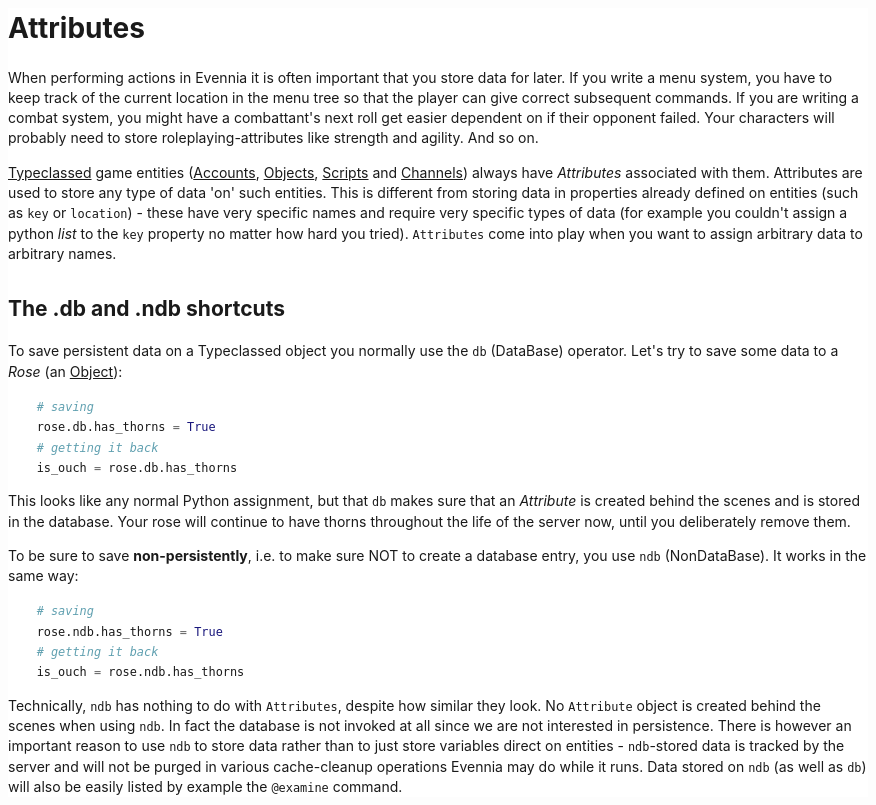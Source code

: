 # Attributes

When performing actions in Evennia it is often important that you store data for later. If you write
a menu system, you have to keep track of the current location in the menu tree so that the player
can give correct subsequent commands. If you are writing a combat system, you might have a
combattant's next roll get easier dependent on if their opponent failed. Your characters will
probably need to store roleplaying-attributes like strength and agility. And so on.

[Typeclassed](../../evennia_core/system/typeclasses/Typeclasses) game entities ([Accounts](../../evennia_core/system/accounts/Accounts), [Objects](../../evennia_core/system/objects/Objects),
[Scripts](../../evennia_core/system/scripts/Scripts) and [Channels](../../evennia_core/system/channels/channels)) always have *Attributes* associated with them.
Attributes are used to store any type of data 'on' such entities. This is different from storing
data in properties already defined on entities (such as `key` or `location`) - these have very
specific names and require very specific types of data (for example you couldn't assign a python
*list* to the `key` property no matter how hard you tried).  `Attributes` come into play when you
want to assign arbitrary data to arbitrary names.

## The .db and .ndb shortcuts

To save persistent data on a Typeclassed object you normally use the `db` (DataBase) operator. Let's
try to save some data to a *Rose* (an [Object](../../evennia_core/system/objects/Objects)):

```python
    # saving
    rose.db.has_thorns = True
    # getting it back
    is_ouch = rose.db.has_thorns
```

This looks like any normal Python assignment, but that `db` makes sure that an *Attribute* is
created behind the scenes and is stored in the database. Your rose will continue to have thorns
throughout the life of the server now, until you deliberately remove them.

To be sure to save **non-persistently**, i.e. to make sure NOT to create a database entry, you use
`ndb` (NonDataBase). It works in the same way:

```python
    # saving
    rose.ndb.has_thorns = True
    # getting it back
    is_ouch = rose.ndb.has_thorns
```

Technically, `ndb` has nothing to do with `Attributes`, despite how similar they look. No
`Attribute` object is created behind the scenes when using `ndb`. In fact the database is not
invoked at all since we are not interested in persistence.  There is however an important reason to
use `ndb` to store data rather than to just store variables direct on entities - `ndb`-stored data
is tracked by the server and will not be purged in various cache-cleanup operations Evennia may do
while it runs. Data stored on `ndb` (as well as `db`) will also be easily listed by example the
`@examine` command.
